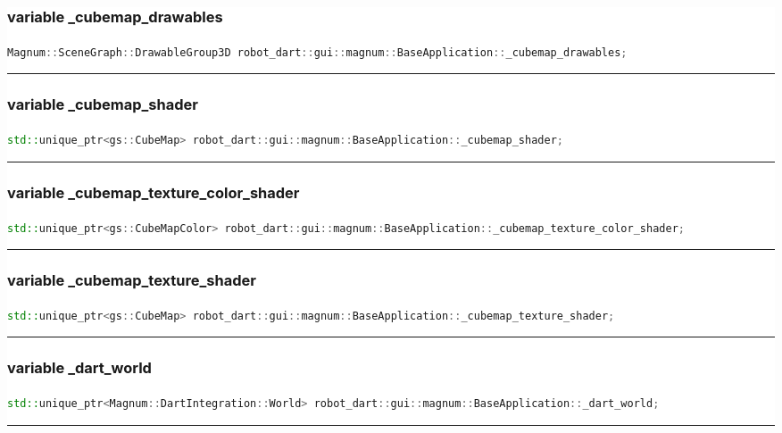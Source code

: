 

### variable \_cubemap\_drawables 

```C++
Magnum::SceneGraph::DrawableGroup3D robot_dart::gui::magnum::BaseApplication::_cubemap_drawables;
```




<hr>



### variable \_cubemap\_shader 

```C++
std::unique_ptr<gs::CubeMap> robot_dart::gui::magnum::BaseApplication::_cubemap_shader;
```




<hr>



### variable \_cubemap\_texture\_color\_shader 

```C++
std::unique_ptr<gs::CubeMapColor> robot_dart::gui::magnum::BaseApplication::_cubemap_texture_color_shader;
```




<hr>



### variable \_cubemap\_texture\_shader 

```C++
std::unique_ptr<gs::CubeMap> robot_dart::gui::magnum::BaseApplication::_cubemap_texture_shader;
```




<hr>



### variable \_dart\_world 

```C++
std::unique_ptr<Magnum::DartIntegration::World> robot_dart::gui::magnum::BaseApplication::_dart_world;
```




<hr>

